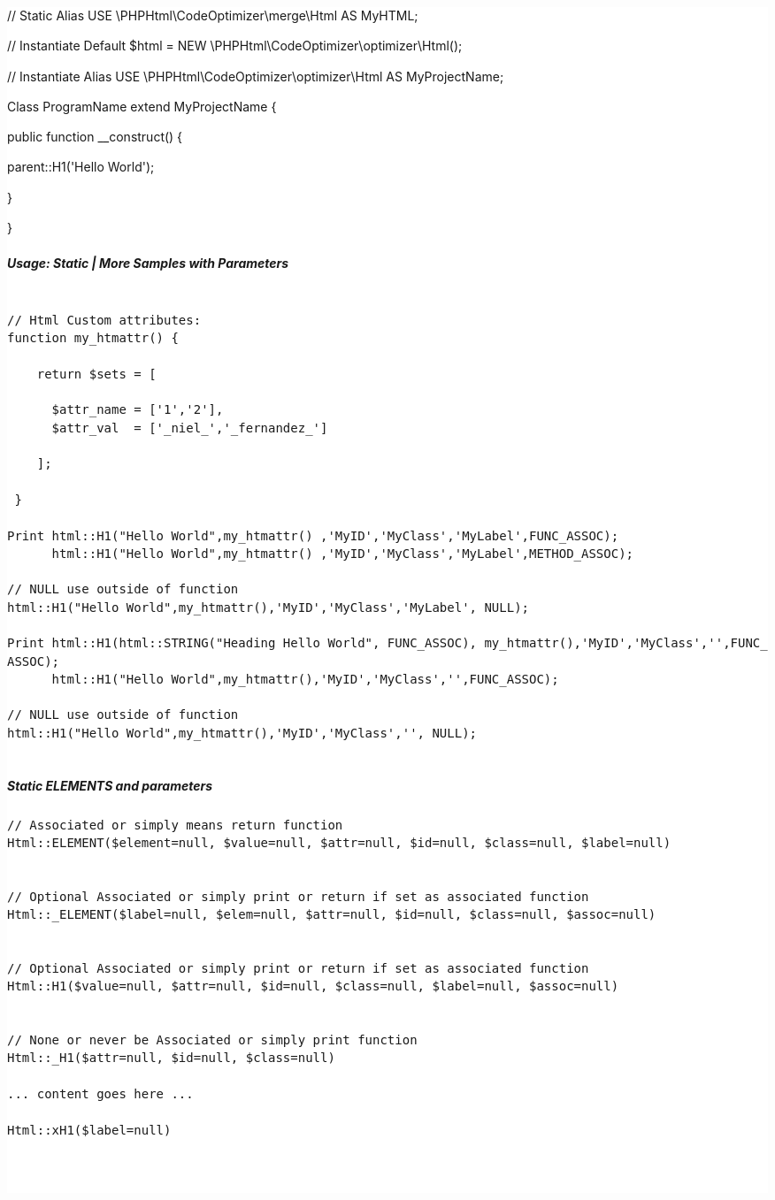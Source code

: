 // Static Alias
USE \PHPHtml\CodeOptimizer\merge\Html AS MyHTML;

// Instantiate Default
$html = NEW \PHPHtml\CodeOptimizer\optimizer\Html();

// Instantiate Alias
USE \PHPHtml\CodeOptimizer\optimizer\Html AS MyProjectName;

Class ProgramName extend MyProjectName {
  
  public function __construct() {
   
   parent::H1('Hello World'); 

   }

}

</pre>


<h5>Usage: Static | More Samples with Parameters</h5>

<pre>

// Html Custom attributes:
function my_htmattr() {

    return $sets = [

      $attr_name = ['1','2'],
      $attr_val  = ['_niel_','_fernandez_']  

    ];

 }
 
Print html::H1("Hello World",my_htmattr() ,'MyID','MyClass','MyLabel',FUNC_ASSOC);
      html::H1("Hello World",my_htmattr() ,'MyID','MyClass','MyLabel',METHOD_ASSOC); 
    
// NULL use outside of function 
html::H1("Hello World",my_htmattr(),'MyID','MyClass','MyLabel', NULL); 

Print html::H1(html::STRING("Heading Hello World", FUNC_ASSOC), my_htmattr(),'MyID','MyClass','',FUNC_ASSOC);
      html::H1("Hello World",my_htmattr(),'MyID','MyClass','',FUNC_ASSOC); 

// NULL use outside of function 
html::H1("Hello World",my_htmattr(),'MyID','MyClass','', NULL); 

</pre>

<h5>Static ELEMENTS and parameters </h5>

<pre>
// Associated or simply means return function
Html::ELEMENT($element=null, $value=null, $attr=null, $id=null, $class=null, $label=null)
<br />
// Optional Associated or simply print or return if set as associated function
Html::_ELEMENT($label=null, $elem=null, $attr=null, $id=null, $class=null, $assoc=null)
<br />
// Optional Associated or simply print or return if set as associated function
Html::H1($value=null, $attr=null, $id=null, $class=null, $label=null, $assoc=null)
<br />
// None or never be Associated or simply print function
Html::_H1($attr=null, $id=null, $class=null)<br />
... content goes here ...<br />
Html::xH1($label=null)
